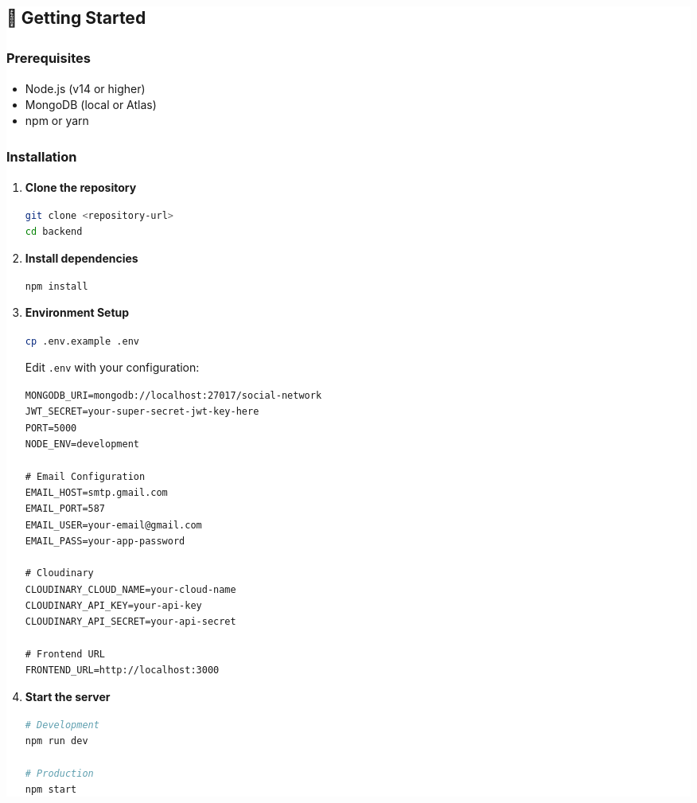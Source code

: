 ## 🚀 Getting Started

### Prerequisites

- Node.js (v14 or higher)
- MongoDB (local or Atlas)
- npm or yarn

### Installation

1. **Clone the repository**
   ```bash
   git clone <repository-url>
   cd backend
   ```

2. **Install dependencies**
   ```bash
   npm install
   ```

3. **Environment Setup**
   ```bash
   cp .env.example .env
   ```
   
   Edit `.env` with your configuration:
   ```env
   MONGODB_URI=mongodb://localhost:27017/social-network
   JWT_SECRET=your-super-secret-jwt-key-here
   PORT=5000
   NODE_ENV=development
   
   # Email Configuration
   EMAIL_HOST=smtp.gmail.com
   EMAIL_PORT=587
   EMAIL_USER=your-email@gmail.com
   EMAIL_PASS=your-app-password
   
   # Cloudinary
   CLOUDINARY_CLOUD_NAME=your-cloud-name
   CLOUDINARY_API_KEY=your-api-key
   CLOUDINARY_API_SECRET=your-api-secret
   
   # Frontend URL
   FRONTEND_URL=http://localhost:3000
   ```

4. **Start the server**
   ```bash
   # Development
   npm run dev
   
   # Production
   npm start
   ```
